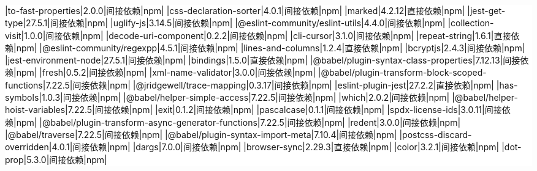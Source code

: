 |to-fast-properties|2.0.0|间接依赖|npm|
|css-declaration-sorter|4.0.1|间接依赖|npm|
|marked|4.2.12|直接依赖|npm|
|jest-get-type|27.5.1|间接依赖|npm|
|uglify-js|3.14.5|间接依赖|npm|
|@eslint-community/eslint-utils|4.4.0|间接依赖|npm|
|collection-visit|1.0.0|间接依赖|npm|
|decode-uri-component|0.2.2|间接依赖|npm|
|cli-cursor|3.1.0|间接依赖|npm|
|repeat-string|1.6.1|直接依赖|npm|
|@eslint-community/regexpp|4.5.1|间接依赖|npm|
|lines-and-columns|1.2.4|直接依赖|npm|
|bcryptjs|2.4.3|间接依赖|npm|
|jest-environment-node|27.5.1|间接依赖|npm|
|bindings|1.5.0|直接依赖|npm|
|@babel/plugin-syntax-class-properties|7.12.13|间接依赖|npm|
|fresh|0.5.2|间接依赖|npm|
|xml-name-validator|3.0.0|间接依赖|npm|
|@babel/plugin-transform-block-scoped-functions|7.22.5|间接依赖|npm|
|@jridgewell/trace-mapping|0.3.17|间接依赖|npm|
|eslint-plugin-jest|27.2.2|直接依赖|npm|
|has-symbols|1.0.3|间接依赖|npm|
|@babel/helper-simple-access|7.22.5|间接依赖|npm|
|which|2.0.2|间接依赖|npm|
|@babel/helper-hoist-variables|7.22.5|间接依赖|npm|
|exit|0.1.2|间接依赖|npm|
|pascalcase|0.1.1|间接依赖|npm|
|spdx-license-ids|3.0.11|间接依赖|npm|
|@babel/plugin-transform-async-generator-functions|7.22.5|间接依赖|npm|
|redent|3.0.0|间接依赖|npm|
|@babel/traverse|7.22.5|间接依赖|npm|
|@babel/plugin-syntax-import-meta|7.10.4|间接依赖|npm|
|postcss-discard-overridden|4.0.1|间接依赖|npm|
|dargs|7.0.0|间接依赖|npm|
|browser-sync|2.29.3|直接依赖|npm|
|color|3.2.1|间接依赖|npm|
|dot-prop|5.3.0|间接依赖|npm|